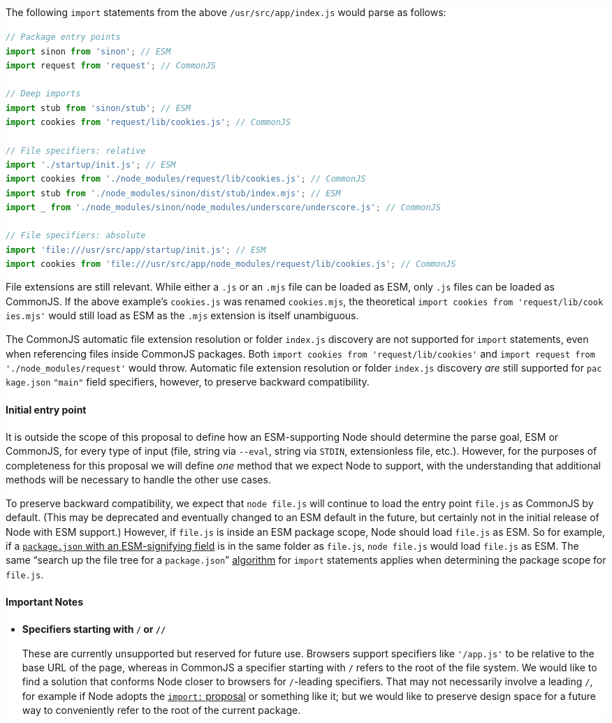 The following `import` statements from the above `/usr/src/app/index.js` would parse as follows:

```js
// Package entry points
import sinon from 'sinon'; // ESM
import request from 'request'; // CommonJS

// Deep imports
import stub from 'sinon/stub'; // ESM
import cookies from 'request/lib/cookies.js'; // CommonJS

// File specifiers: relative
import './startup/init.js'; // ESM
import cookies from './node_modules/request/lib/cookies.js'; // CommonJS
import stub from './node_modules/sinon/dist/stub/index.mjs'; // ESM
import _ from './node_modules/sinon/node_modules/underscore/underscore.js'; // CommonJS

// File specifiers: absolute
import 'file:///usr/src/app/startup/init.js'; // ESM
import cookies from 'file:///usr/src/app/node_modules/request/lib/cookies.js'; // CommonJS
```

File extensions are still relevant. While either a `.js` or an `.mjs` file can be loaded as ESM, only `.js` files can be loaded as CommonJS. If the above example’s `cookies.js` was renamed `cookies.mjs`, the theoretical `import cookies from 'request/lib/cookies.mjs'` would still load as ESM as the `.mjs` extension is itself unambiguous.

The CommonJS automatic file extension resolution or folder `index.js` discovery are not supported for `import` statements, even when referencing files inside CommonJS packages. Both `import cookies from 'request/lib/cookies'` and `import request from './node_modules/request'` would throw. Automatic file extension resolution or folder `index.js` discovery _are_ still supported for `package.json` `"main"` field specifiers, however, to preserve backward compatibility.

#### Initial entry point

It is outside the scope of this proposal to define how an ESM-supporting Node should determine the parse goal, ESM or CommonJS, for every type of input (file, string via `--eval`, string via `STDIN`, extensionless file, etc.). However, for the purposes of completeness for this proposal we will define _one_ method that we expect Node to support, with the understanding that additional methods will be necessary to handle the other use cases.
  
To preserve backward compatibility, we expect that `node file.js` will continue to load the entry point `file.js` as CommonJS by default. (This may be deprecated and eventually changed to an ESM default in the future, but certainly not in the initial release of Node with ESM support.) However, if `file.js` is inside an ESM package scope, Node should load `file.js` as ESM. So for example, if a [`package.json` with an ESM-signifying field](#parsing-packagejson) is in the same folder as `file.js`, `node file.js` would load `file.js` as ESM. The same “search up the file tree for a `package.json`” [algorithm](#procedure) for `import` statements applies when determining the package scope for `file.js`.

#### Important Notes

- **Specifiers starting with `/` or `//`**

  These are currently unsupported but reserved for future use. Browsers support specifiers like `'/app.js'` to be relative to the base URL of the page, whereas in CommonJS a specifier starting with `/` refers to the root of the file system. We would like to find a solution that conforms Node closer to browsers for `/`-leading specifiers. That may not necessarily involve a leading `/`, for example if Node adopts the [`import:` proposal][import-urls] or something like it; but we would like to preserve design space for a future way to conveniently refer to the root of the current package.


[esm-npm-modules-research-code]: ./esm-npm-modules-research 'The code to scrub packages (local)'
[jkrems/proposal-pkg-exports]: https://github.com/jkrems/proposal-pkg-exports '[Krems et al] Package Exports Proposal (repo)'
[nodejs/modules#160]: https://github.com/nodejs/modules/pull/160 "[Booth] \"mimes\" Field Proposal #160 (pr)"
[nodejs/modules#149]: https://github.com/nodejs/modules/issues/149 '[Booth] Web compatibility and ESM in .js files #149 (discussion)'
[nodejs/modules#150]: https://github.com/nodejs/modules/pull/150 '[Booth] ESM in .js files proposals #150 (pr)'
[domenic/import-maps]: https://github.com/domenic/import-maps '[Denicola] Import Maps Proposal (repo)'
[import-urls]: https://github.com/domenic/import-maps#import-urls '[Denicola] Import Maps Proposal section on `import:` URLs'
[nodejs-docs-modules-create-require-from-path]: https://nodejs.org/docs/latest/api/modules.html#modules_module_createrequirefrompath_filename '[Node.js] Documentation - Modules - createRequireFromPath (doc)'
[nodejs/ecmascript-modules:esm.md]: https://github.com/nodejs/ecmascript-modules/blob/esm-resolver-spec/doc/api/esm.md '[Node.js] Documentation - ECMAScript Modules (doc)'
[nodejs/ecmascript-modules:esm.md#resolver-algorithm]: https://github.com/nodejs/ecmascript-modules/blob/esm-resolver-spec/doc/api/esm.md#resolver-algorithm '[Node.js] Documentation - ECMAScript Modules - Resolver Algorithm (doc)'
[nodejs/ecmascript-modules/pull/12]: https://github.com/nodejs/ecmascript-modules/pull/12 '[Bedford] ESM Resolver Specification #12 (pr)'
[whatwg-js-module-integration]: https://html.spec.whatwg.org/multipage/webappapis.html#integration-with-the-javascript-module-system '[WHATWG] HTML - 8.1.3.8. Integration with the JavaScript module system'
[npm-packages-module-field-analysis]: https://gist.github.com/GeoffreyBooth/1b0d7a06bae52d124ace313634cb2f4a '[Booth] Analysis of public NPM packages using the“module”field (gist)'
[nodejs/node/pull/18392]: https://github.com/nodejs/node/pull/18392 '[Bedford] ESM: Implement esm mode flag #18392 (pr)'